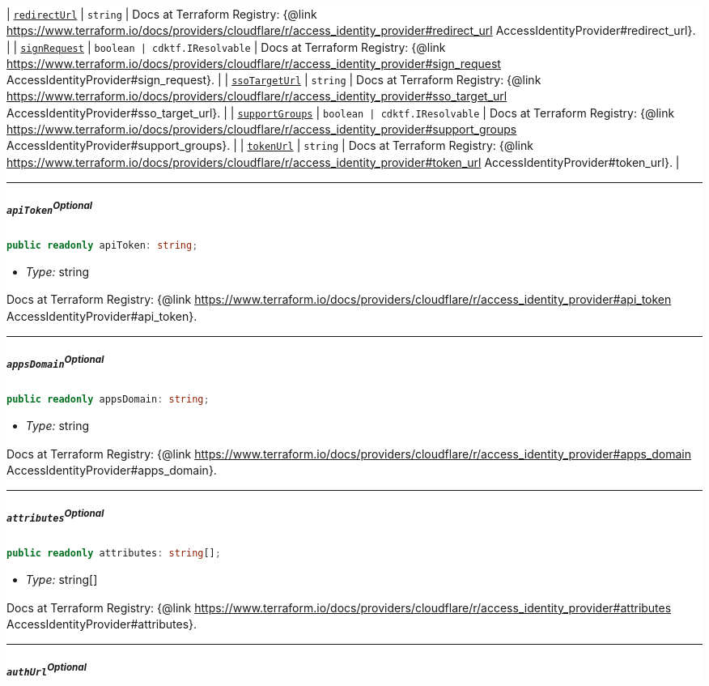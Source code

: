 | <code><a href="#@cdktf/provider-cloudflare.accessIdentityProvider.AccessIdentityProviderConfigA.property.redirectUrl">redirectUrl</a></code> | <code>string</code> | Docs at Terraform Registry: {@link https://www.terraform.io/docs/providers/cloudflare/r/access_identity_provider#redirect_url AccessIdentityProvider#redirect_url}. |
| <code><a href="#@cdktf/provider-cloudflare.accessIdentityProvider.AccessIdentityProviderConfigA.property.signRequest">signRequest</a></code> | <code>boolean \| cdktf.IResolvable</code> | Docs at Terraform Registry: {@link https://www.terraform.io/docs/providers/cloudflare/r/access_identity_provider#sign_request AccessIdentityProvider#sign_request}. |
| <code><a href="#@cdktf/provider-cloudflare.accessIdentityProvider.AccessIdentityProviderConfigA.property.ssoTargetUrl">ssoTargetUrl</a></code> | <code>string</code> | Docs at Terraform Registry: {@link https://www.terraform.io/docs/providers/cloudflare/r/access_identity_provider#sso_target_url AccessIdentityProvider#sso_target_url}. |
| <code><a href="#@cdktf/provider-cloudflare.accessIdentityProvider.AccessIdentityProviderConfigA.property.supportGroups">supportGroups</a></code> | <code>boolean \| cdktf.IResolvable</code> | Docs at Terraform Registry: {@link https://www.terraform.io/docs/providers/cloudflare/r/access_identity_provider#support_groups AccessIdentityProvider#support_groups}. |
| <code><a href="#@cdktf/provider-cloudflare.accessIdentityProvider.AccessIdentityProviderConfigA.property.tokenUrl">tokenUrl</a></code> | <code>string</code> | Docs at Terraform Registry: {@link https://www.terraform.io/docs/providers/cloudflare/r/access_identity_provider#token_url AccessIdentityProvider#token_url}. |

---

##### `apiToken`<sup>Optional</sup> <a name="apiToken" id="@cdktf/provider-cloudflare.accessIdentityProvider.AccessIdentityProviderConfigA.property.apiToken"></a>

```typescript
public readonly apiToken: string;
```

- *Type:* string

Docs at Terraform Registry: {@link https://www.terraform.io/docs/providers/cloudflare/r/access_identity_provider#api_token AccessIdentityProvider#api_token}.

---

##### `appsDomain`<sup>Optional</sup> <a name="appsDomain" id="@cdktf/provider-cloudflare.accessIdentityProvider.AccessIdentityProviderConfigA.property.appsDomain"></a>

```typescript
public readonly appsDomain: string;
```

- *Type:* string

Docs at Terraform Registry: {@link https://www.terraform.io/docs/providers/cloudflare/r/access_identity_provider#apps_domain AccessIdentityProvider#apps_domain}.

---

##### `attributes`<sup>Optional</sup> <a name="attributes" id="@cdktf/provider-cloudflare.accessIdentityProvider.AccessIdentityProviderConfigA.property.attributes"></a>

```typescript
public readonly attributes: string[];
```

- *Type:* string[]

Docs at Terraform Registry: {@link https://www.terraform.io/docs/providers/cloudflare/r/access_identity_provider#attributes AccessIdentityProvider#attributes}.

---

##### `authUrl`<sup>Optional</sup> <a name="authUrl" id="@cdktf/provider-cloudflare.accessIdentityProvider.AccessIdentityProviderConfigA.property.authUrl"></a>
